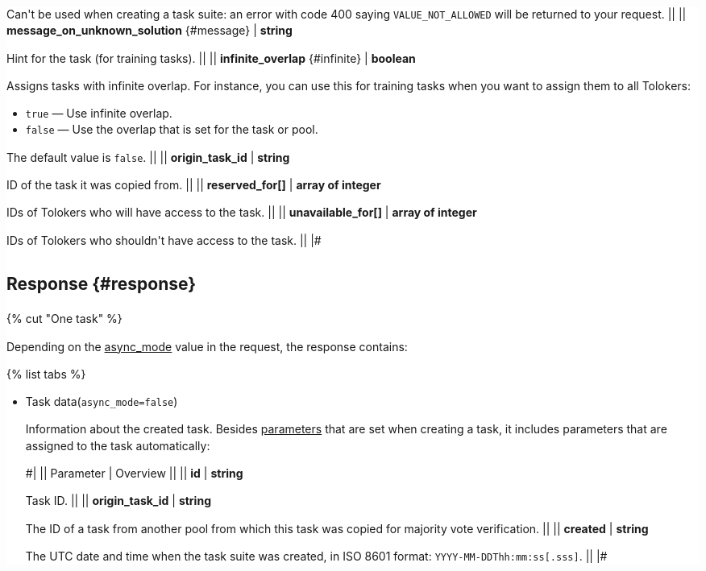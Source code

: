 Can't be used when creating a task suite: an error with code 400 saying `VALUE_NOT_ALLOWED` will be returned to your request. ||
|| **message_on_unknown_solution** {#message} | **string**

Hint for the task (for training tasks). ||
|| **infinite_overlap** {#infinite} | **boolean**

Assigns tasks with infinite overlap. For instance, you can use this for training tasks when you want to assign them to all Tolokers:

- `true` — Use infinite overlap.
- `false` — Use the overlap that is set for the task or pool.

The default value is `false`. ||
|| **origin_task_id** | **string**

ID of the task it was copied from. ||
|| **reserved_for[]** | **array of integer**

IDs of Tolokers who will have access to the task. ||
|| **unavailable_for[]** | **array of integer**

IDs of Tolokers who shouldn't have access to the task. ||
|#

## Response {#response}

{% cut "One task" %}

Depending on the [async_mode](#async_mode) value in the request, the response contains:

{% list tabs %}

- Task data(`async_mode=false`)

  Information about the created task. Besides [parameters](#body) that are set when creating a task, it includes parameters that are assigned to the task automatically:

  #|
  || Parameter | Overview ||
  || **id** | **string**

  Task ID. ||
  || **origin_task_id** | **string**

  The ID of a task from another pool from which this task was copied for majority vote verification. ||
  || **created** | **string**

  The UTC date and time when the task suite was created, in ISO 8601 format: `YYYY-MM-DDThh:mm:ss[.sss]`. ||
  |#
